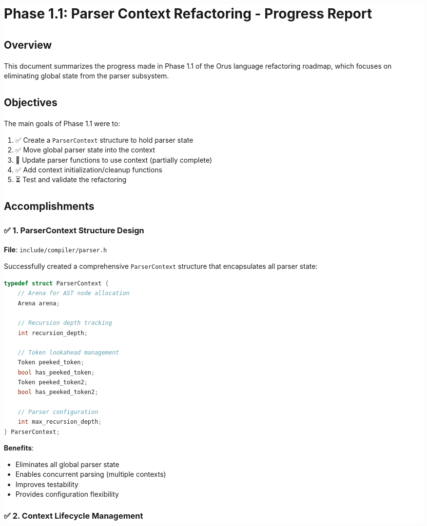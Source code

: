 # Phase 1.1: Parser Context Refactoring - Progress Report

## Overview

This document summarizes the progress made in Phase 1.1 of the Orus language refactoring roadmap, which focuses on eliminating global state from the parser subsystem.

## Objectives

The main goals of Phase 1.1 were to:
1. ✅ Create a `ParserContext` structure to hold parser state
2. ✅ Move global parser state into the context
3. 🔄 Update parser functions to use context (partially complete)
4. ✅ Add context initialization/cleanup functions
5. ⏳ Test and validate the refactoring

## Accomplishments

### ✅ 1. ParserContext Structure Design

**File**: `include/compiler/parser.h`

Successfully created a comprehensive `ParserContext` structure that encapsulates all parser state:

```c
typedef struct ParserContext {
    // Arena for AST node allocation
    Arena arena;
    
    // Recursion depth tracking
    int recursion_depth;
    
    // Token lookahead management
    Token peeked_token;
    bool has_peeked_token;
    Token peeked_token2;
    bool has_peeked_token2;
    
    // Parser configuration
    int max_recursion_depth;
} ParserContext;
```

**Benefits**:
- Eliminates all global parser state
- Enables concurrent parsing (multiple contexts)
- Improves testability
- Provides configuration flexibility

### ✅ 2. Context Lifecycle Management
